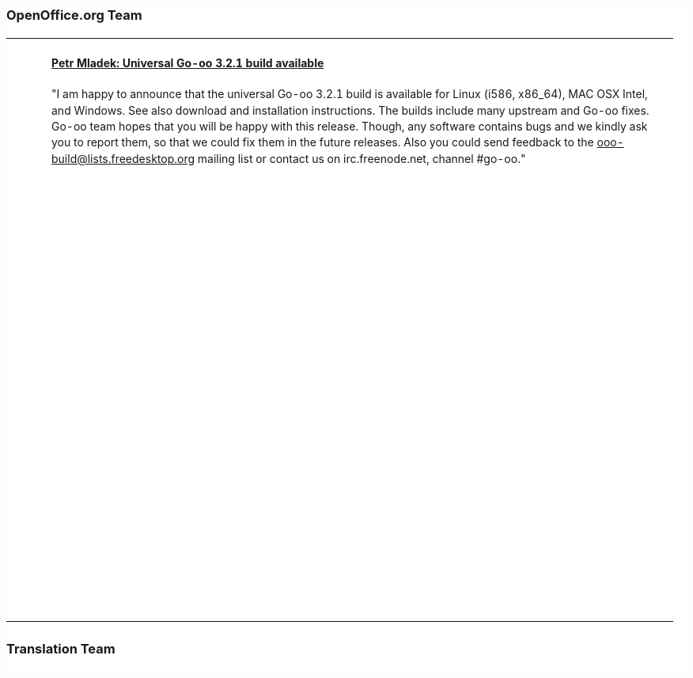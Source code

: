 



  







### OpenOffice.org Team





<table style="width: 98%;" class="zeroBorder" >
<tbody >
<tr >

<td style="color: rgb(255, 255, 255); text-align: center; vertical-align: top; width: 36px;" >[![](http://en.opensuse.org/images/thumb/3/3b/Nuvola_apps_ooo_gulls.png/48px-Nuvola_apps_ooo_gulls.png)](http://en.opensuse.org/File:Nuvola_apps_ooo_gulls.png)
</td>

<td style="margin: 0pt 1em 0pt 0pt;" >


####  [Petr Mladek: Universal Go-oo 3.2.1 build available](http://lizards.opensuse.org/2010/07/23/universal-go-oo-3_2_1/)


"I am happy to announce that the universal Go-oo 3.2.1 build is available for Linux (i586, x86_64), MAC OSX Intel, and Windows. See also download and installation instructions. The builds include many upstream and Go-oo fixes.  Go-oo team hopes that you will be happy with this release. Though, any software contains bugs and we kindly ask you to report them, so that we could fix them in the future releases. Also you could send feedback to the ooo-build@lists.freedesktop.org mailing list or contact us on irc.freenode.net, channel #go-oo." 
</td>
</tr>
</tbody>
</table>





  







### Translation Team





<table style="width: 98%;" class="zeroBorder" >
<tbody >
<tr >
